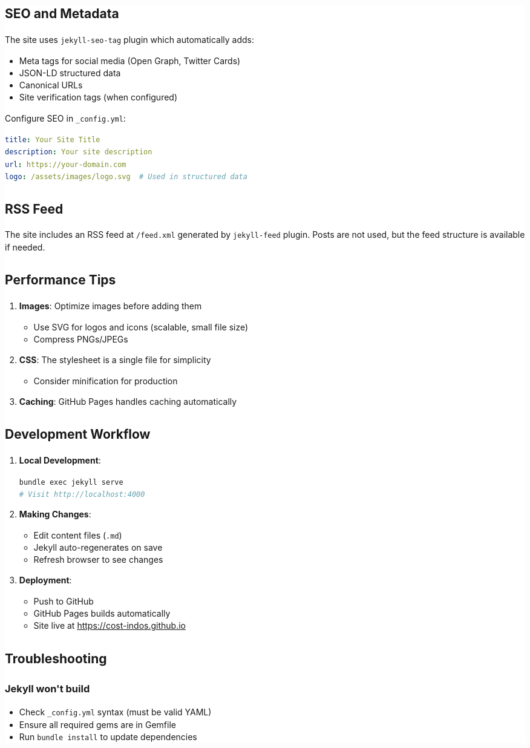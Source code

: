 ## SEO and Metadata

The site uses `jekyll-seo-tag` plugin which automatically adds:
- Meta tags for social media (Open Graph, Twitter Cards)
- JSON-LD structured data
- Canonical URLs
- Site verification tags (when configured)

Configure SEO in `_config.yml`:
```yaml
title: Your Site Title
description: Your site description
url: https://your-domain.com
logo: /assets/images/logo.svg  # Used in structured data
```

## RSS Feed

The site includes an RSS feed at `/feed.xml` generated by `jekyll-feed` plugin.
Posts are not used, but the feed structure is available if needed.

## Performance Tips

1. **Images**: Optimize images before adding them
   - Use SVG for logos and icons (scalable, small file size)
   - Compress PNGs/JPEGs
   
2. **CSS**: The stylesheet is a single file for simplicity
   - Consider minification for production
   
3. **Caching**: GitHub Pages handles caching automatically

## Development Workflow

1. **Local Development**:
   ```bash
   bundle exec jekyll serve
   # Visit http://localhost:4000
   ```

2. **Making Changes**:
   - Edit content files (`.md`)
   - Jekyll auto-regenerates on save
   - Refresh browser to see changes

3. **Deployment**:
   - Push to GitHub
   - GitHub Pages builds automatically
   - Site live at https://cost-indos.github.io

## Troubleshooting

### Jekyll won't build
- Check `_config.yml` syntax (must be valid YAML)
- Ensure all required gems are in Gemfile
- Run `bundle install` to update dependencies
